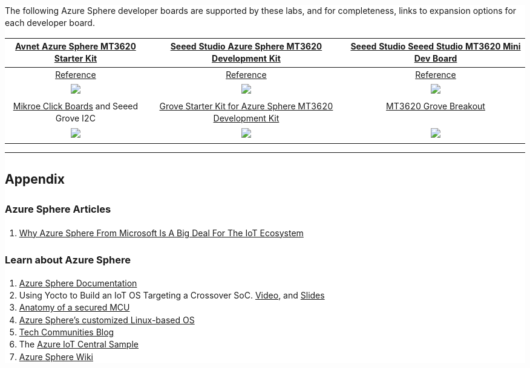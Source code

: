 The following Azure Sphere developer boards are supported by these labs, and for completeness, links to expansion options for each developer board.

| [Avnet Azure Sphere MT3620 Starter Kit](https://www.avnet.com/shop/us/products/avnet-engineering-services/aes-ms-mt3620-sk-g-3074457345636825680/) | [Seeed Studio Azure Sphere MT3620 Development Kit](https://www.seeedstudio.com/mt3620-for-azure-sphere) | [Seeed Studio Seeed Studio MT3620 Mini Dev Board](https://www.seeedstudio.com/mt3620-for-azure-sphere) |
| :-------------: | :---------------: | :-----: |
| [Reference](https://www.avnet.com/shop/us/products/avnet-engineering-services/aes-ms-mt3620-sk-g-3074457345636825680/) | [Reference](http://wiki.seeedstudio.com/Azure_Sphere_MT3620_Development_Kit/) | [Reference](http://wiki.seeedstudio.com/MT3620_Mini_Dev_Board/) |
| ![](docs/resources/avnet-azure-sphere.jpg) | ![](docs/resources/seeed-studio-azure-sphere-rdb.jpg) | ![](docs/resources/seeed-studio-azure-sphere-mini.png) |
| [Mikroe Click Boards](https://www.mikroe.com/) and Seeed Grove I2C | [Grove Starter Kit for Azure Sphere MT3620 Development Kit](http://wiki.seeedstudio.com/Grove_Starter_Kit_for_Azure_Sphere_MT3620_Development_Kit/) | [MT3620 Grove Breakout](https://www.seeedstudio.com/MT3620-Grove-Breakout-p-4043.html) |
| ![](docs/resources/MIKROE-relay2.jpg) | ![](docs/resources/Grove_Starter_Kit_for_Azure_Sphere_MT3620_Development_Kit.jpg)  | ![](docs/resources/mt3620-grove-breakout-preview.png) |





---

## Appendix

### Azure Sphere Articles

1. [Why Azure Sphere From Microsoft Is A Big Deal For The IoT Ecosystem](https://www.forbes.com/sites/janakirammsv/2020/02/25/why-azure-sphere-from-microsoft-is-a-big-deal-for-the-iot-ecosystem/#6063a8c15f1b)

### Learn about Azure Sphere

1. [Azure Sphere Documentation](https://docs.microsoft.com/azure-sphere/?WT.mc_id=iot-0000-dglover)
1. Using Yocto to Build an IoT OS Targeting a Crossover SoC. [Video](https://www.youtube.com/watch?v=-T7Et5qfqQQ), and [Slides](https://static.sched.com/hosted_files/ossna19/91/Crossover_ELC2019.pdf)
1. [Anatomy of a secured MCU](https://azure.microsoft.com/blog/anatomy-of-a-secured-mcu/?WT.mc_id=iot-0000-dglover)
1. [Azure Sphere’s customized Linux-based OS](https://azure.microsoft.com/blog/azure-sphere-s-customized-linux-based-os/?WT.mc_id=iot-0000-dglover)
1. [Tech Communities Blog](https://techcommunity.microsoft.com/t5/internet-of-things/bg-p/IoTBlog?WT.mc_id=iot-0000-dglover)
1. The [Azure IoT Central Sample](https://github.com/Azure/azure-sphere-samples/blob/master/Samples/AzureIoT/IoTCentral.md)
1. [Azure Sphere Wiki](https://en.wikipedia.org/wiki/Azure_Sphere)

